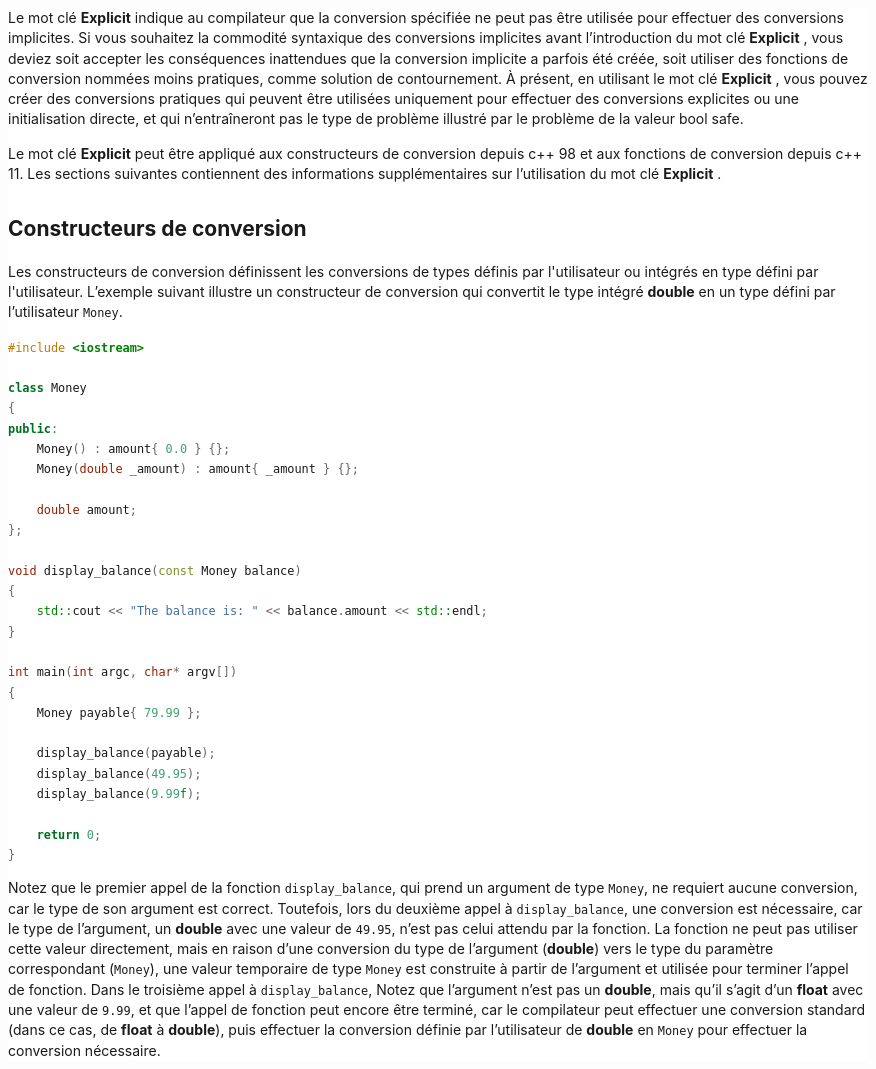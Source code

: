 Le mot clé **Explicit** indique au compilateur que la conversion spécifiée ne peut pas être utilisée pour effectuer des conversions implicites. Si vous souhaitez la commodité syntaxique des conversions implicites avant l’introduction du mot clé **Explicit** , vous deviez soit accepter les conséquences inattendues que la conversion implicite a parfois été créée, soit utiliser des fonctions de conversion nommées moins pratiques, comme solution de contournement. À présent, en utilisant le mot clé **Explicit** , vous pouvez créer des conversions pratiques qui peuvent être utilisées uniquement pour effectuer des conversions explicites ou une initialisation directe, et qui n’entraîneront pas le type de problème illustré par le problème de la valeur bool safe.

Le mot clé **Explicit** peut être appliqué aux constructeurs de conversion depuis c++ 98 et aux fonctions de conversion depuis c++ 11. Les sections suivantes contiennent des informations supplémentaires sur l’utilisation du mot clé **Explicit** .

## <a name="conversion-constructors"></a><a name="ConvCTOR"></a>Constructeurs de conversion

Les constructeurs de conversion définissent les conversions de types définis par l'utilisateur ou intégrés en type défini par l'utilisateur. L’exemple suivant illustre un constructeur de conversion qui convertit le type intégré **double** en un type défini par l’utilisateur `Money`.

```cpp
#include <iostream>

class Money
{
public:
    Money() : amount{ 0.0 } {};
    Money(double _amount) : amount{ _amount } {};

    double amount;
};

void display_balance(const Money balance)
{
    std::cout << "The balance is: " << balance.amount << std::endl;
}

int main(int argc, char* argv[])
{
    Money payable{ 79.99 };

    display_balance(payable);
    display_balance(49.95);
    display_balance(9.99f);

    return 0;
}
```

Notez que le premier appel de la fonction `display_balance`, qui prend un argument de type `Money`, ne requiert aucune conversion, car le type de son argument est correct. Toutefois, lors du deuxième appel à `display_balance`, une conversion est nécessaire, car le type de l’argument, un **double** avec une valeur de `49.95`, n’est pas celui attendu par la fonction. La fonction ne peut pas utiliser cette valeur directement, mais en raison d’une conversion du type de l’argument (**double**) vers le type du paramètre correspondant (`Money`), une valeur temporaire de type `Money` est construite à partir de l’argument et utilisée pour terminer l’appel de fonction. Dans le troisième appel à `display_balance`, Notez que l’argument n’est pas un **double**, mais qu’il s’agit d’un **float** avec une valeur de `9.99`, et que l’appel de fonction peut encore être terminé, car le compilateur peut effectuer une conversion standard (dans ce cas, de **float** à **double**), puis effectuer la conversion définie par l’utilisateur de **double** en `Money` pour effectuer la conversion nécessaire.
